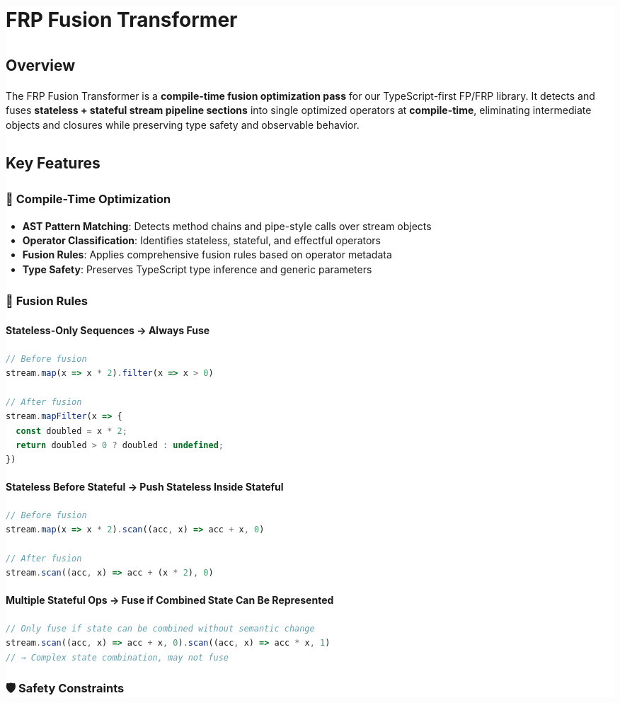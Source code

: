 # FRP Fusion Transformer

## Overview

The FRP Fusion Transformer is a **compile-time fusion optimization pass** for our TypeScript-first FP/FRP library. It detects and fuses **stateless + stateful stream pipeline sections** into single optimized operators at **compile-time**, eliminating intermediate objects and closures while preserving type safety and observable behavior.

## Key Features

### 🚀 **Compile-Time Optimization**
- **AST Pattern Matching**: Detects method chains and pipe-style calls over stream objects
- **Operator Classification**: Identifies stateless, stateful, and effectful operators
- **Fusion Rules**: Applies comprehensive fusion rules based on operator metadata
- **Type Safety**: Preserves TypeScript type inference and generic parameters

### 🔧 **Fusion Rules**

#### **Stateless-Only Sequences** → Always Fuse
```typescript
// Before fusion
stream.map(x => x * 2).filter(x => x > 0)

// After fusion
stream.mapFilter(x => {
  const doubled = x * 2;
  return doubled > 0 ? doubled : undefined;
})
```

#### **Stateless Before Stateful** → Push Stateless Inside Stateful
```typescript
// Before fusion
stream.map(x => x * 2).scan((acc, x) => acc + x, 0)

// After fusion
stream.scan((acc, x) => acc + (x * 2), 0)
```

#### **Multiple Stateful Ops** → Fuse if Combined State Can Be Represented
```typescript
// Only fuse if state can be combined without semantic change
stream.scan((acc, x) => acc + x, 0).scan((acc, x) => acc * x, 1)
// → Complex state combination, may not fuse
```

### 🛡️ **Safety Constraints**
